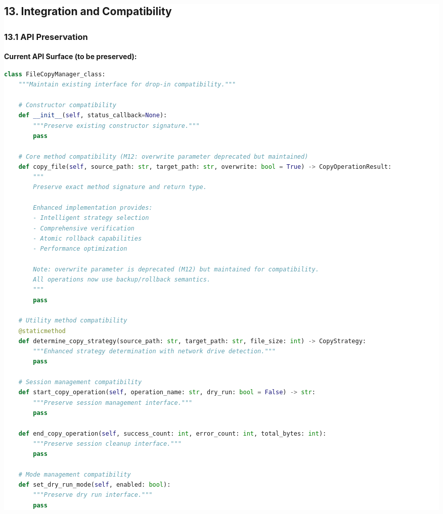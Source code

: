 ## 13. Integration and Compatibility

### 13.1 API Preservation

**Current API Surface (to be preserved):**

```python
class FileCopyManager_class:
    """Maintain existing interface for drop-in compatibility."""
    
    # Constructor compatibility
    def __init__(self, status_callback=None):
        """Preserve existing constructor signature."""
        pass
    
    # Core method compatibility (M12: overwrite parameter deprecated but maintained)
    def copy_file(self, source_path: str, target_path: str, overwrite: bool = True) -> CopyOperationResult:
        """
        Preserve exact method signature and return type.
        
        Enhanced implementation provides:
        - Intelligent strategy selection
        - Comprehensive verification
        - Atomic rollback capabilities
        - Performance optimization
        
        Note: overwrite parameter is deprecated (M12) but maintained for compatibility.
        All operations now use backup/rollback semantics.
        """
        pass
    
    # Utility method compatibility
    @staticmethod
    def determine_copy_strategy(source_path: str, target_path: str, file_size: int) -> CopyStrategy:
        """Enhanced strategy determination with network drive detection."""
        pass
    
    # Session management compatibility
    def start_copy_operation(self, operation_name: str, dry_run: bool = False) -> str:
        """Preserve session management interface."""
        pass
    
    def end_copy_operation(self, success_count: int, error_count: int, total_bytes: int):
        """Preserve session cleanup interface.""" 
        pass
    
    # Mode management compatibility
    def set_dry_run_mode(self, enabled: bool):
        """Preserve dry run interface."""
        pass
```

